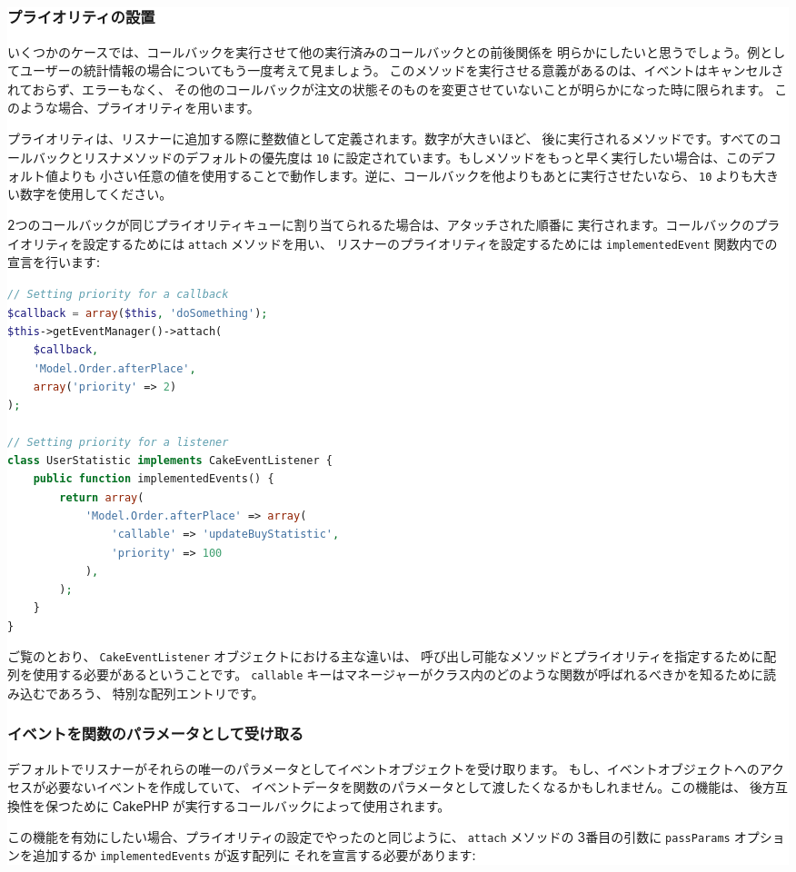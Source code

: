 ### プライオリティの設置

いくつかのケースでは、コールバックを実行させて他の実行済みのコールバックとの前後関係を
明らかにしたいと思うでしょう。例としてユーザーの統計情報の場合についてもう一度考えて見ましょう。
このメソッドを実行させる意義があるのは、イベントはキャンセルされておらず、エラーもなく、
その他のコールバックが注文の状態そのものを変更させていないことが明らかになった時に限られます。
このような場合、プライオリティを用います。

プライオリティは、リスナーに追加する際に整数値として定義されます。数字が大きいほど、
後に実行されるメソッドです。すべてのコールバックとリスナメソッドのデフォルトの優先度は
`10` に設定されています。もしメソッドをもっと早く実行したい場合は、このデフォルト値よりも
小さい任意の値を使用することで動作します。逆に、コールバックを他よりもあとに実行させたいなら、
`10` よりも大きい数字を使用してください。

2つのコールバックが同じプライオリティキューに割り当てられるた場合は、アタッチされた順番に
実行されます。コールバックのプライオリティを設定するためには `attach` メソッドを用い、
リスナーのプライオリティを設定するためには `implementedEvent` 関数内での宣言を行います:

``` php
// Setting priority for a callback
$callback = array($this, 'doSomething');
$this->getEventManager()->attach(
    $callback,
    'Model.Order.afterPlace',
    array('priority' => 2)
);

// Setting priority for a listener
class UserStatistic implements CakeEventListener {
    public function implementedEvents() {
        return array(
            'Model.Order.afterPlace' => array(
                'callable' => 'updateBuyStatistic',
                'priority' => 100
            ),
        );
    }
}
```

ご覧のとおり、 `CakeEventListener` オブジェクトにおける主な違いは、
呼び出し可能なメソッドとプライオリティを指定するために配列を使用する必要があるということです。
`callable` キーはマネージャーがクラス内のどのような関数が呼ばれるべきかを知るために読み込むであろう、
特別な配列エントリです。

### イベントを関数のパラメータとして受け取る

デフォルトでリスナーがそれらの唯一のパラメータとしてイベントオブジェクトを受け取ります。
もし、イベントオブジェクトへのアクセスが必要ないイベントを作成していて、
イベントデータを関数のパラメータとして渡したくなるかもしれません。この機能は、
後方互換性を保つために CakePHP が実行するコールバックによって使用されます。

この機能を有効にしたい場合、プライオリティの設定でやったのと同じように、 `attach` メソッドの
3番目の引数に `passParams` オプションを追加するか `implementedEvents` が返す配列に
それを宣言する必要があります:
